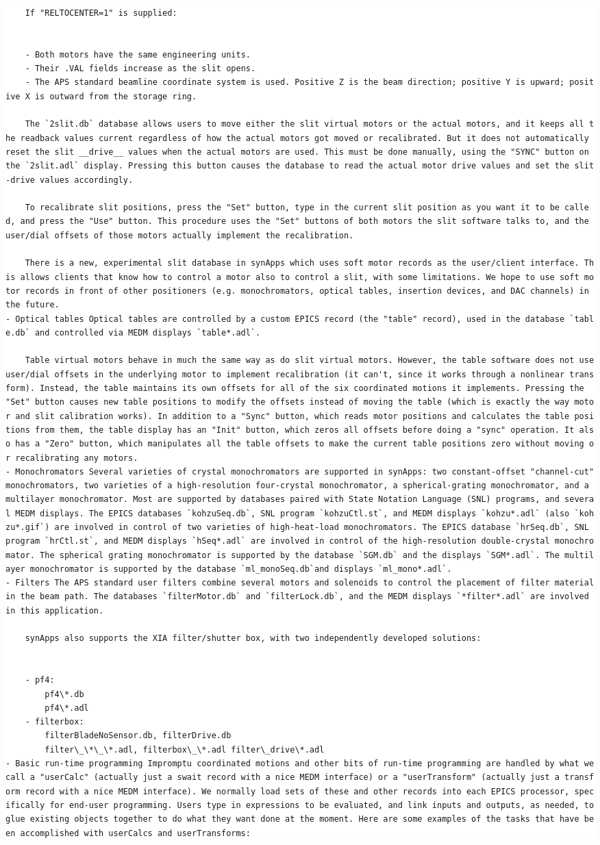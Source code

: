         If "RELTOCENTER=1" is supplied:
        
        
        - Both motors have the same engineering units.
        - Their .VAL fields increase as the slit opens.
        - The APS standard beamline coordinate system is used. Positive Z is the beam direction; positive Y is upward; positive X is outward from the storage ring.
        
        The `2slit.db` database allows users to move either the slit virtual motors or the actual motors, and it keeps all the readback values current regardless of how the actual motors got moved or recalibrated. But it does not automatically reset the slit __drive__ values when the actual motors are used. This must be done manually, using the "SYNC" button on the `2slit.adl` display. Pressing this button causes the database to read the actual motor drive values and set the slit-drive values accordingly.
        
        To recalibrate slit positions, press the "Set" button, type in the current slit position as you want it to be called, and press the "Use" button. This procedure uses the "Set" buttons of both motors the slit software talks to, and the user/dial offsets of those motors actually implement the recalibration.
        
        There is a new, experimental slit database in synApps which uses soft motor records as the user/client interface. This allows clients that know how to control a motor also to control a slit, with some limitations. We hope to use soft motor records in front of other positioners (e.g. monochromators, optical tables, insertion devices, and DAC channels) in the future.
    - Optical tables Optical tables are controlled by a custom EPICS record (the "table" record), used in the database `table.db` and controlled via MEDM displays `table*.adl`.
        
        Table virtual motors behave in much the same way as do slit virtual motors. However, the table software does not use user/dial offsets in the underlying motor to implement recalibration (it can't, since it works through a nonlinear transform). Instead, the table maintains its own offsets for all of the six coordinated motions it implements. Pressing the "Set" button causes new table positions to modify the offsets instead of moving the table (which is exactly the way motor and slit calibration works). In addition to a "Sync" button, which reads motor positions and calculates the table positions from them, the table display has an "Init" button, which zeros all offsets before doing a "sync" operation. It also has a "Zero" button, which manipulates all the table offsets to make the current table positions zero without moving or recalibrating any motors.
    - Monochromators Several varieties of crystal monochromators are supported in synApps: two constant-offset "channel-cut" monochromators, two varieties of a high-resolution four-crystal monochromator, a spherical-grating monochromator, and a multilayer monochromator. Most are supported by databases paired with State Notation Language (SNL) programs, and several MEDM displays. The EPICS databases `kohzuSeq.db`, SNL program `kohzuCtl.st`, and MEDM displays `kohzu*.adl` (also `kohzu*.gif`) are involved in control of two varieties of high-heat-load monochromators. The EPICS database `hrSeq.db`, SNL program `hrCtl.st`, and MEDM displays `hSeq*.adl` are involved in control of the high-resolution double-crystal monochromator. The spherical grating monochromator is supported by the database `SGM.db` and the displays `SGM*.adl`. The multilayer monochromator is supported by the database `ml_monoSeq.db`and displays `ml_mono*.adl`.
    - Filters The APS standard user filters combine several motors and solenoids to control the placement of filter material in the beam path. The databases `filterMotor.db` and `filterLock.db`, and the MEDM displays `*filter*.adl` are involved in this application.
        
        synApps also supports the XIA filter/shutter box, with two independently developed solutions:
        
        
        - pf4:   
            pf4\*.db  
            pf4\*.adl
        - filterbox:  
            filterBladeNoSensor.db, filterDrive.db  
            filter\_\*\_\*.adl, filterbox\_\*.adl filter\_drive\*.adl
    - Basic run-time programming Impromptu coordinated motions and other bits of run-time programming are handled by what we call a "userCalc" (actually just a swait record with a nice MEDM interface) or a "userTransform" (actually just a transform record with a nice MEDM interface). We normally load sets of these and other records into each EPICS processor, specifically for end-user programming. Users type in expressions to be evaluated, and link inputs and outputs, as needed, to glue existing objects together to do what they want done at the moment. Here are some examples of the tasks that have been accomplished with userCalcs and userTransforms:
        
